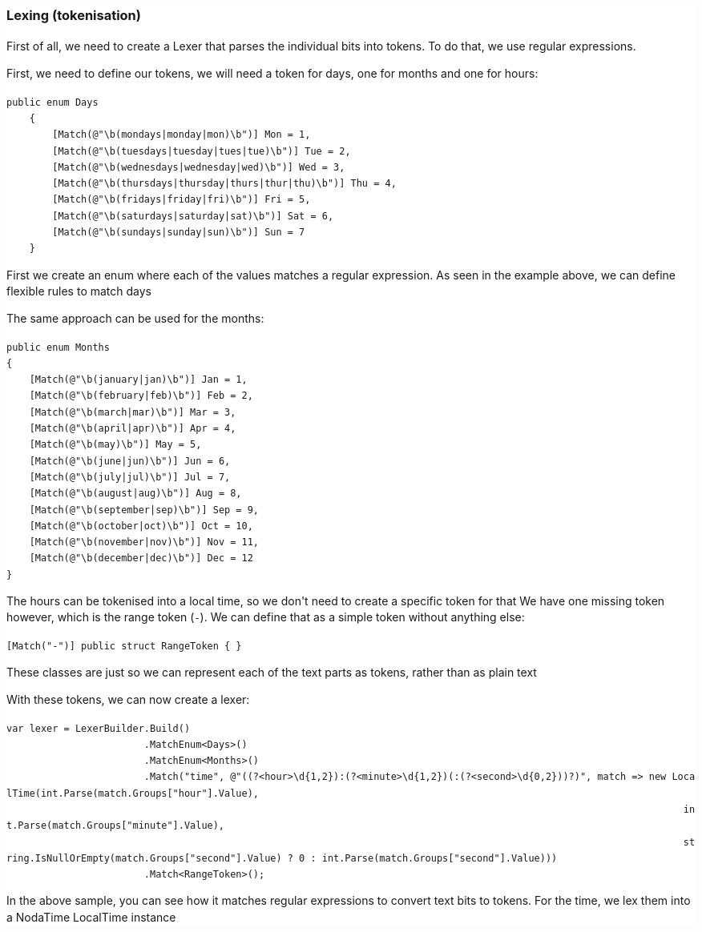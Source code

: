 ### Lexing (tokenisation)
First of all, we need to create a Lexer that parses the individual bits into tokens. To do that, we use regular expressions.

First, we need to define our tokens, we will need a token for days, one for months and one for hours:

```
public enum Days
    {
        [Match(@"\b(mondays|monday|mon)\b")] Mon = 1,
        [Match(@"\b(tuesdays|tuesday|tues|tue)\b")] Tue = 2,
        [Match(@"\b(wednesdays|wednesday|wed)\b")] Wed = 3,
        [Match(@"\b(thursdays|thursday|thurs|thur|thu)\b")] Thu = 4,
        [Match(@"\b(fridays|friday|fri)\b")] Fri = 5,
        [Match(@"\b(saturdays|saturday|sat)\b")] Sat = 6,
        [Match(@"\b(sundays|sunday|sun)\b")] Sun = 7
    }
```
First we create an enum where each of the values matches a regular expression. As seen in the example above, we can define flexible rules to match days

The same approach can be used for the months:
```
public enum Months
{
    [Match(@"\b(january|jan)\b")] Jan = 1,
    [Match(@"\b(february|feb)\b")] Feb = 2,
    [Match(@"\b(march|mar)\b")] Mar = 3,
    [Match(@"\b(april|apr)\b")] Apr = 4,
    [Match(@"\b(may)\b")] May = 5,
    [Match(@"\b(june|jun)\b")] Jun = 6,
    [Match(@"\b(july|jul)\b")] Jul = 7,
    [Match(@"\b(august|aug)\b")] Aug = 8,
    [Match(@"\b(september|sep)\b")] Sep = 9,
    [Match(@"\b(october|oct)\b")] Oct = 10,
    [Match(@"\b(november|nov)\b")] Nov = 11,
    [Match(@"\b(december|dec)\b")] Dec = 12
}
```

The hours can be tokenised into a local time, so we don't need to create a specific token for that
We have one missing token however, which is the range token (`-`). We can define that as a simple token without anything else:
```
[Match("-")] public struct RangeToken { }
```

These classes are just so we can represent each of the text parts as tokens, rather than as plain text

With these tokens, we can now create a lexer:
```
var lexer = LexerBuilder.Build()
                        .MatchEnum<Days>()
                        .MatchEnum<Months>()
                        .Match("time", @"((?<hour>\d{1,2}):(?<minute>\d{1,2})(:(?<second>\d{0,2}))?)", match => new LocalTime(int.Parse(match.Groups["hour"].Value),
                                                                                                                      int.Parse(match.Groups["minute"].Value),
                                                                                                                      string.IsNullOrEmpty(match.Groups["second"].Value) ? 0 : int.Parse(match.Groups["second"].Value)))
                        .Match<RangeToken>();
```
In the above sample, you can see how it matches regular expressions to convert text bits to tokens. For the time, we lex them into a NodaTime LocalTime instance
